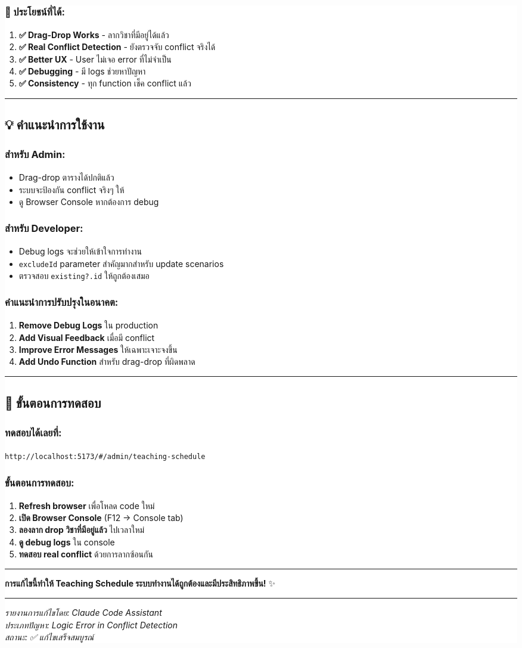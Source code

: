 ### **🎉 ประโยชน์ที่ได้:**

1. **✅ Drag-Drop Works** - ลากวิชาที่มีอยู่ได้แล้ว
2. **✅ Real Conflict Detection** - ยังตรวจจับ conflict จริงได้
3. **✅ Better UX** - User ไม่เจอ error ที่ไม่จำเป็น
4. **✅ Debugging** - มี logs ช่วยหาปัญหา
5. **✅ Consistency** - ทุก function เช็ค conflict แล้ว

---

## 💡 คำแนะนำการใช้งาน

### **สำหรับ Admin:**
- Drag-drop ตารางได้ปกติแล้ว
- ระบบจะป้องกัน conflict จริงๆ ให้
- ดู Browser Console หากต้องการ debug

### **สำหรับ Developer:**
- Debug logs จะช่วยให้เข้าใจการทำงาน
- `excludeId` parameter สำคัญมากสำหรับ update scenarios
- ตรวจสอบ `existing?.id` ให้ถูกต้องเสมอ

### **คำแนะนำการปรับปรุงในอนาคต:**
1. **Remove Debug Logs** ใน production
2. **Add Visual Feedback** เมื่อมี conflict
3. **Improve Error Messages** ให้เฉพาะเจาะจงขึ้น
4. **Add Undo Function** สำหรับ drag-drop ที่ผิดพลาด

---

## 🚀 ขั้นตอนการทดสอบ

### **ทดสอบได้เลยที่:**
```
http://localhost:5173/#/admin/teaching-schedule
```

### **ขั้นตอนการทดสอบ:**
1. **Refresh browser** เพื่อโหลด code ใหม่
2. **เปิด Browser Console** (F12 → Console tab)
3. **ลองลาก drop วิชาที่มีอยู่แล้ว** ไปเวลาใหม่
4. **ดู debug logs** ใน console
5. **ทดสอบ real conflict** ด้วยการลากซ้อนกัน

---

**การแก้ไขนี้ทำให้ Teaching Schedule ระบบทำงานได้ถูกต้องและมีประสิทธิภาพขึ้น!** ✨

---

*รายงานการแก้ไขโดย: Claude Code Assistant  
ประเภทปัญหา: Logic Error in Conflict Detection  
สถานะ: ✅ แก้ไขเสร็จสมบูรณ์*